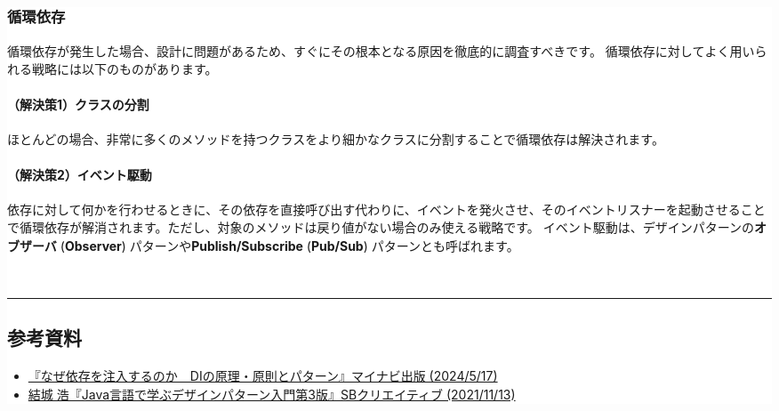 
### 循環依存

循環依存が発生した場合、設計に問題があるため、すぐにその根本となる原因を徹底的に調査すべきです。
循環依存に対してよく用いられる戦略には以下のものがあります。

#### （解決策1）クラスの分割

ほとんどの場合、非常に多くのメソッドを持つクラスをより細かなクラスに分割することで循環依存は解決されます。

#### （解決策2）イベント駆動

依存に対して何かを行わせるときに、その依存を直接呼び出す代わりに、イベントを発火させ、そのイベントリスナーを起動させることで循環依存が解消されます。ただし、対象のメソッドは戻り値がない場合のみ使える戦略です。
イベント駆動は、デザインパターンの**オブザーバ** (**Observer**) パターンや**Publish/Subscribe** (**Pub/Sub**) パターンとも呼ばれます。


<br>

---

## 参考資料

- [『なぜ依存を注入するのか　DIの原理・原則とパターン』マイナビ出版 (2024/5/17)](https://amzn.to/3zcEFh8)
- [結城 浩『Java言語で学ぶデザインパターン入門第3版』SBクリエイティブ (2021/11/13)](https://amzn.to/4czzzd6)

